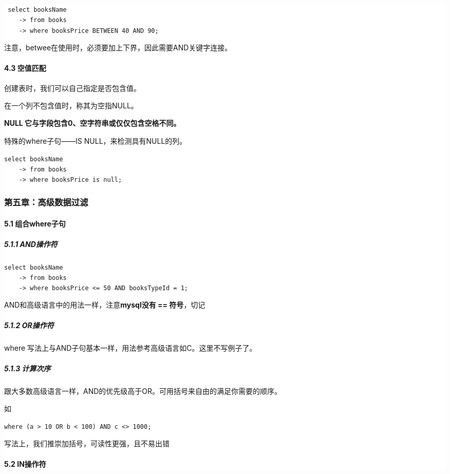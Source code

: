 ```mysql
 select booksName
    -> from books
    -> where booksPrice BETWEEN 40 AND 90;
```

注意，betwee在使用时，必须要加上下界，因此需要AND关键字连接。



#### 4.3 空值匹配

创建表时，我们可以自己指定是否包含值。

在一个列不包含值时，称其为空指NULL。



**NULL 它与字段包含0、空字符串或仅仅包含空格不同。**

特殊的where子句——IS NULL，来检测具有NULL的列。

```mysql
select booksName
    -> from books
    -> where booksPrice is null;
```



### 第五章：高级数据过滤

#### 5.1 组合where子句

##### 5.1.1 AND操作符

```mysql
select booksName
    -> from books
    -> where booksPrice <= 50 AND booksTypeId = 1;
```

AND和高级语言中的用法一样，注意**mysql没有 == 符号**，切记

##### 5.1.2 OR操作符

where 写法上与AND子句基本一样，用法参考高级语言如C。这里不写例子了。

##### 5.1.3 计算次序

跟大多数高级语言一样，AND的优先级高于OR。可用括号来自由的满足你需要的顺序。

如

```mysql
where (a > 10 OR b < 100) AND c <> 1000;
```

写法上，我们推崇加括号，可读性更强，且不易出错



#### 5.2 IN操作符

